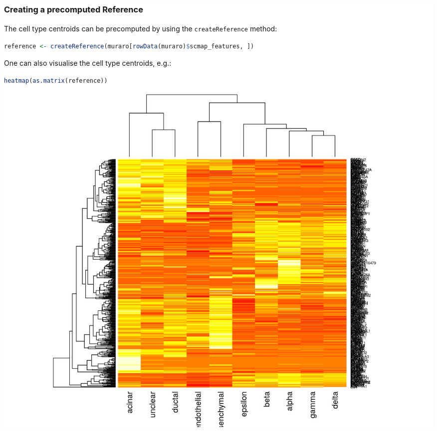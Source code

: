   
<div id="SankeyID6db75280a9d" 
  style="width: 400; height: 600;">
</div>

### Creating a precomputed Reference

The cell type centroids can be precomputed by using the `createReference` method:

```r
reference <- createReference(muraro[rowData(muraro)$scmap_features, ])
```

One can also visualise the cell type centroids, e.g.:

```r
heatmap(as.matrix(reference))
```

<img src="24-projection_files/figure-html/unnamed-chunk-11-1.png" width="672" style="display: block; margin: auto;" />
